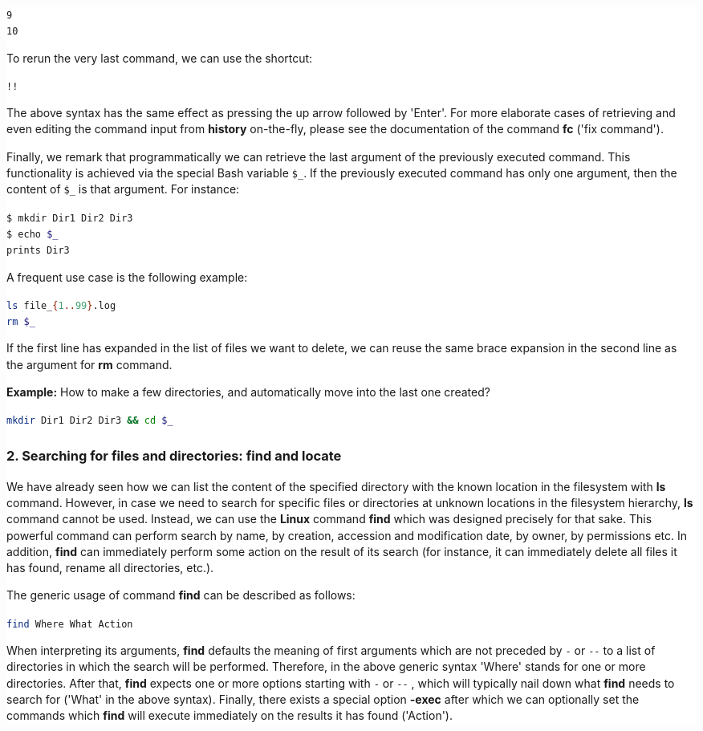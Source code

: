 ```bash
9
10
```
To rerun the very last command, we can use the shortcut:

```bash
!!
```

The above syntax has the same effect as pressing the up arrow followed by 'Enter'. For more elaborate cases of retrieving and even editing the command input from **history** on-the-fly, please see the documentation of the command **fc** ('fix command').

Finally, we remark that programmatically we can retrieve the last argument of the previously executed command. This functionality is achieved via the special Bash variable ```$_```. If the previously executed command has only one argument, then the content of ```$_``` is that argument. For instance:

```bash
$ mkdir Dir1 Dir2 Dir3
$ echo $_ 
prints Dir3
```

A frequent use case is the following example:

```bash
ls file_{1..99}.log
rm $_
```

If the first line has expanded in the list of files we want to delete, we can reuse the same brace expansion in the second line as the argument for **rm** command.

**Example:** How to make a few directories, and automatically move into the last one created?

```bash
mkdir Dir1 Dir2 Dir3 && cd $_
```




### 2. Searching for files and directories: **find** and **locate** <a name="find"></a>

We have already seen how we can list the content of the specified directory with the known location in the filesystem with **ls** command. However, in case we need to search for specific files or directories at unknown locations in the filesystem hierarchy, **ls** command cannot be used. Instead, we can use the **Linux** command  **find** which was designed precisely for that sake. This powerful command can perform search by name, by creation, accession and modification date, by owner, by permissions etc. In addition, **find** can immediately perform some action on the result of its search (for instance, it can immediately delete all files it has found, rename all directories, etc.).

The generic usage of command **find** can be described as follows:
```bash
find Where What Action
```
When interpreting its arguments, **find** defaults the meaning of first arguments which are not preceded by ```-``` or ```--``` to a list of directories in which the search will be performed. Therefore, in the above generic syntax 'Where' stands for one or more directories. After that, **find** expects one or more options starting with ```-``` or ```--``` , which will typically nail down what **find** needs to search for ('What' in the above syntax). Finally, there exists a special option **-exec** after which we can optionally set the commands which **find** will execute immediately on the results it has found ('Action').

